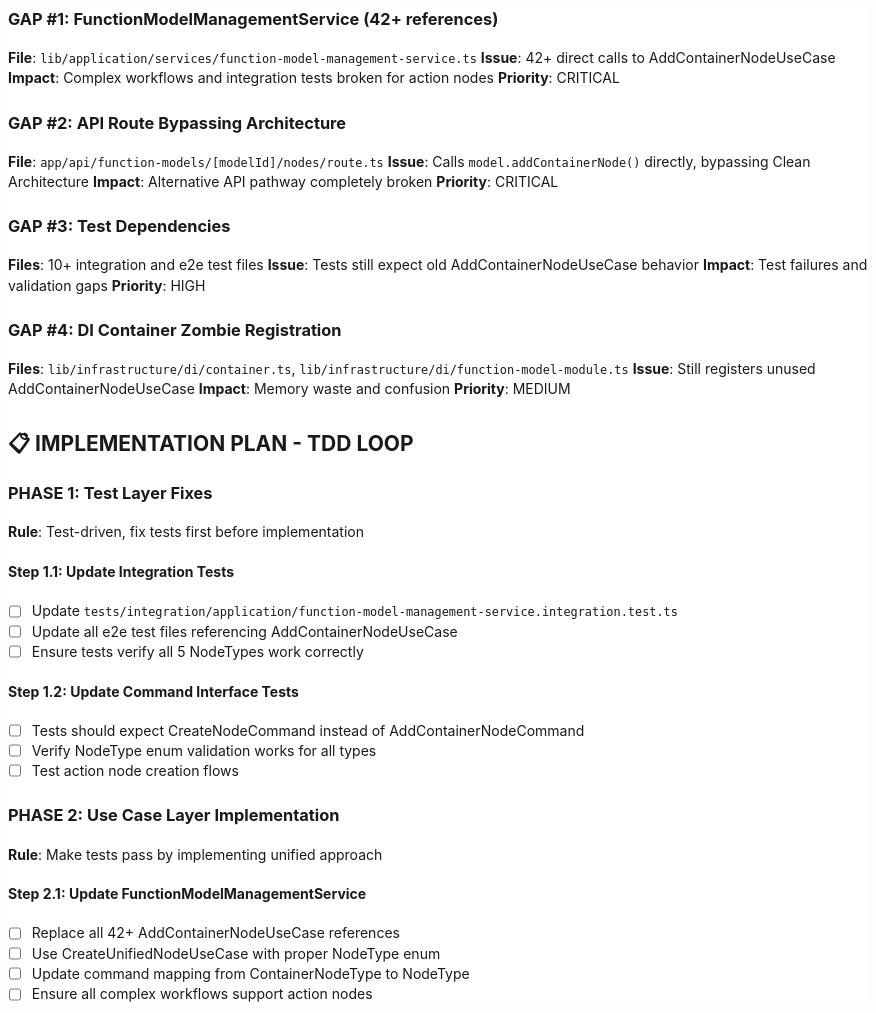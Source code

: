 ### **GAP #1: FunctionModelManagementService (42+ references)**
**File**: `lib/application/services/function-model-management-service.ts`
**Issue**: 42+ direct calls to AddContainerNodeUseCase
**Impact**: Complex workflows and integration tests broken for action nodes
**Priority**: CRITICAL

### **GAP #2: API Route Bypassing Architecture** 
**File**: `app/api/function-models/[modelId]/nodes/route.ts`
**Issue**: Calls `model.addContainerNode()` directly, bypassing Clean Architecture
**Impact**: Alternative API pathway completely broken
**Priority**: CRITICAL

### **GAP #3: Test Dependencies**
**Files**: 10+ integration and e2e test files
**Issue**: Tests still expect old AddContainerNodeUseCase behavior
**Impact**: Test failures and validation gaps
**Priority**: HIGH

### **GAP #4: DI Container Zombie Registration**
**Files**: `lib/infrastructure/di/container.ts`, `lib/infrastructure/di/function-model-module.ts`
**Issue**: Still registers unused AddContainerNodeUseCase
**Impact**: Memory waste and confusion
**Priority**: MEDIUM

## 📋 IMPLEMENTATION PLAN - TDD LOOP

### **PHASE 1: Test Layer Fixes** 
**Rule**: Test-driven, fix tests first before implementation

#### **Step 1.1: Update Integration Tests**
- [ ] Update `tests/integration/application/function-model-management-service.integration.test.ts`
- [ ] Update all e2e test files referencing AddContainerNodeUseCase
- [ ] Ensure tests verify all 5 NodeTypes work correctly

#### **Step 1.2: Update Command Interface Tests**
- [ ] Tests should expect CreateNodeCommand instead of AddContainerNodeCommand  
- [ ] Verify NodeType enum validation works for all types
- [ ] Test action node creation flows

### **PHASE 2: Use Case Layer Implementation**
**Rule**: Make tests pass by implementing unified approach

#### **Step 2.1: Update FunctionModelManagementService**
- [ ] Replace all 42+ AddContainerNodeUseCase references
- [ ] Use CreateUnifiedNodeUseCase with proper NodeType enum
- [ ] Update command mapping from ContainerNodeType to NodeType
- [ ] Ensure all complex workflows support action nodes
